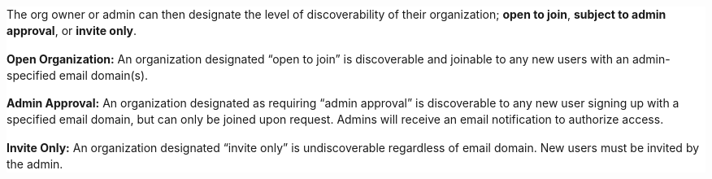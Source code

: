 The org owner or admin can then designate the level of discoverability of their organization; **open to join**, **subject to admin approval**, or **invite only**.

**Open Organization:** An organization designated “open to join” is discoverable and joinable to any new users with an admin-specified email domain(s).

**Admin Approval:** An organization designated as requiring “admin approval” is discoverable to any new user signing up with a specified email domain, but can only be joined upon request. Admins will receive an email notification to authorize access.

**Invite Only:** An organization designated “invite only” is undiscoverable regardless of email domain. New users must be invited by the admin.
